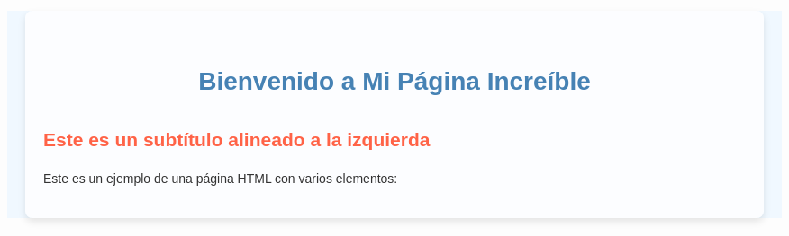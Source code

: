 <!DOCTYPE html>
<html lang="es">
<head>
    <meta charset="UTF-8">
    <meta name="viewport" content="width=device-width, initial-scale=1.0">
    <title>Mi Página Increíble</title>
    <style>
        body {
            font-family: 'Arial', sans-serif;
            background-color: #f0f8ff; /* Color de fondo */
            background-image: url('https://example.com/fondo.jpg');
            background-size: cover;
            color: #333;
            margin: 0;
            padding: 0;
        }
        h1 {
            color: #4682b4;
            text-align: center;
        }
        h2 {
            color: #ff6347;
            text-align: left;
        }
        .container {
            background-color: rgba(255, 255, 255, 0.8);
            border-radius: 8px;
            box-shadow: 0 4px 8px rgba(0, 0, 0, 0.1);
            padding: 20px;
            margin: 20px;
        }
        ul, ol {
            margin-left: 20px;
        }
        table {
            width: 100%;
            border-collapse: collapse;
            margin: 20px 0;
        }
        table, th, td {
            border: 1px solid #ddd;
        }
        th, td {
            padding: 8px;
            text-align: center;
        }
        a {
            color: #4682b4;
            text-decoration: none;
        }
        a:hover {
            text-decoration: underline;
        }
    </style>
</head>
<body>
    <div class="container">
        <h1>Bienvenido a Mi Página Increíble</h1>
        <h2>Este es un subtítulo alineado a la izquierda</h2>
        <p>Este es un ejemplo de una página HTML con varios elementos:</p>
